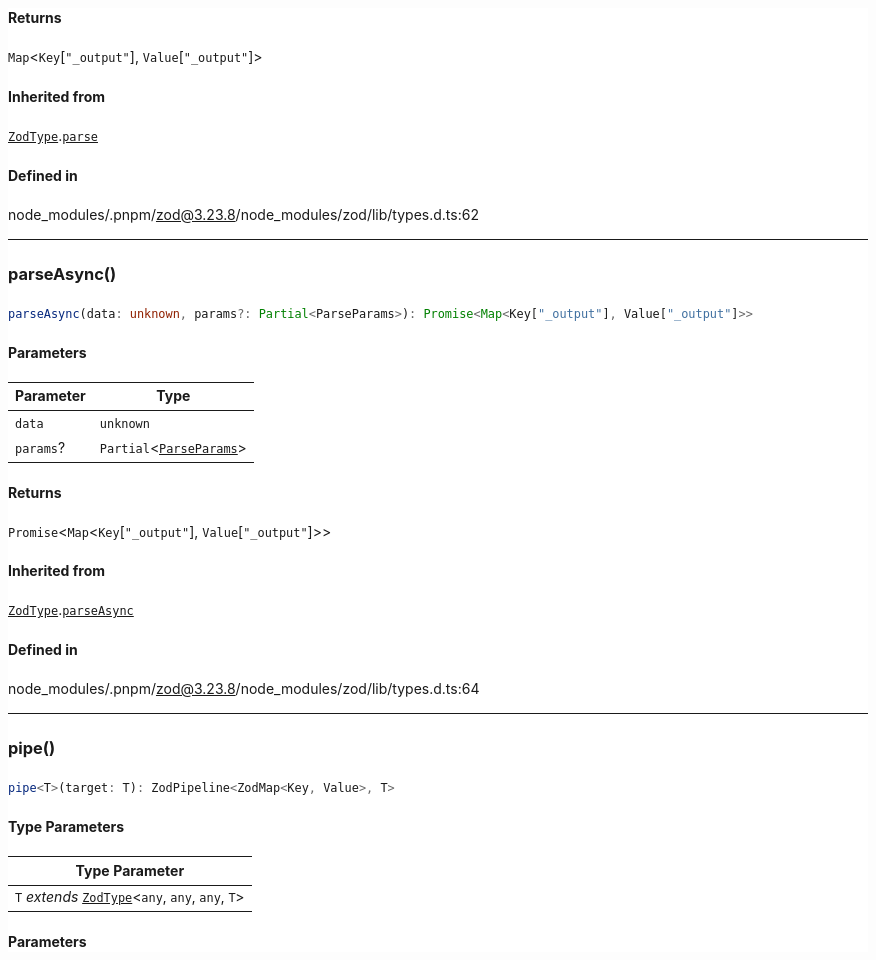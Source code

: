 #### Returns

`Map`\<`Key`\[`"_output"`\], `Value`\[`"_output"`\]\>

#### Inherited from

[`ZodType`](ZodType.md).[`parse`](ZodType.md#parse)

#### Defined in

node\_modules/.pnpm/zod@3.23.8/node\_modules/zod/lib/types.d.ts:62

***

### parseAsync()

```ts
parseAsync(data: unknown, params?: Partial<ParseParams>): Promise<Map<Key["_output"], Value["_output"]>>
```

#### Parameters

| Parameter | Type |
| ------ | ------ |
| `data` | `unknown` |
| `params`? | `Partial`\<[`ParseParams`](../type-aliases/ParseParams.md)\> |

#### Returns

`Promise`\<`Map`\<`Key`\[`"_output"`\], `Value`\[`"_output"`\]\>\>

#### Inherited from

[`ZodType`](ZodType.md).[`parseAsync`](ZodType.md#parseasync)

#### Defined in

node\_modules/.pnpm/zod@3.23.8/node\_modules/zod/lib/types.d.ts:64

***

### pipe()

```ts
pipe<T>(target: T): ZodPipeline<ZodMap<Key, Value>, T>
```

#### Type Parameters

| Type Parameter |
| ------ |
| `T` *extends* [`ZodType`](ZodType.md)\<`any`, `any`, `any`, `T`\> |

#### Parameters
